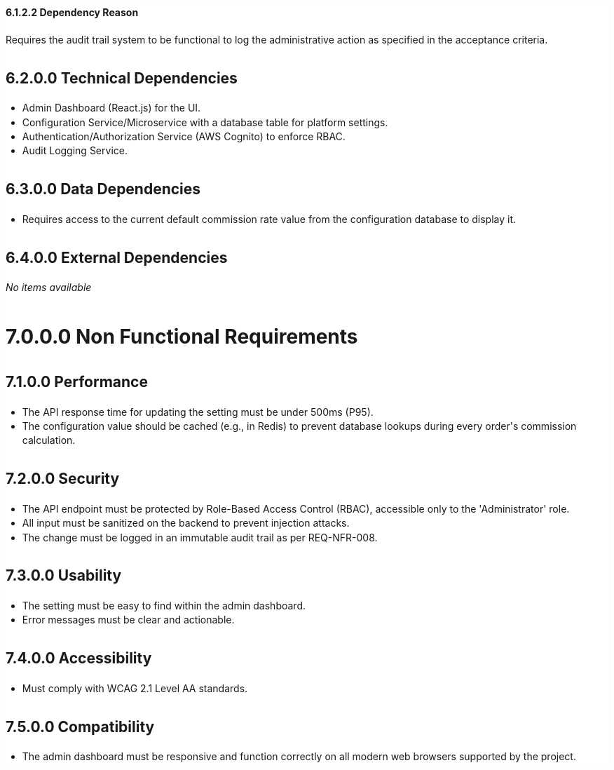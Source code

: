 #### 6.1.2.2 Dependency Reason

Requires the audit trail system to be functional to log the administrative action as specified in the acceptance criteria.

## 6.2.0.0 Technical Dependencies

- Admin Dashboard (React.js) for the UI.
- Configuration Service/Microservice with a database table for platform settings.
- Authentication/Authorization Service (AWS Cognito) to enforce RBAC.
- Audit Logging Service.

## 6.3.0.0 Data Dependencies

- Requires access to the current default commission rate value from the configuration database to display it.

## 6.4.0.0 External Dependencies

*No items available*

# 7.0.0.0 Non Functional Requirements

## 7.1.0.0 Performance

- The API response time for updating the setting must be under 500ms (P95).
- The configuration value should be cached (e.g., in Redis) to prevent database lookups during every order's commission calculation.

## 7.2.0.0 Security

- The API endpoint must be protected by Role-Based Access Control (RBAC), accessible only to the 'Administrator' role.
- All input must be sanitized on the backend to prevent injection attacks.
- The change must be logged in an immutable audit trail as per REQ-NFR-008.

## 7.3.0.0 Usability

- The setting must be easy to find within the admin dashboard.
- Error messages must be clear and actionable.

## 7.4.0.0 Accessibility

- Must comply with WCAG 2.1 Level AA standards.

## 7.5.0.0 Compatibility

- The admin dashboard must be responsive and function correctly on all modern web browsers supported by the project.

